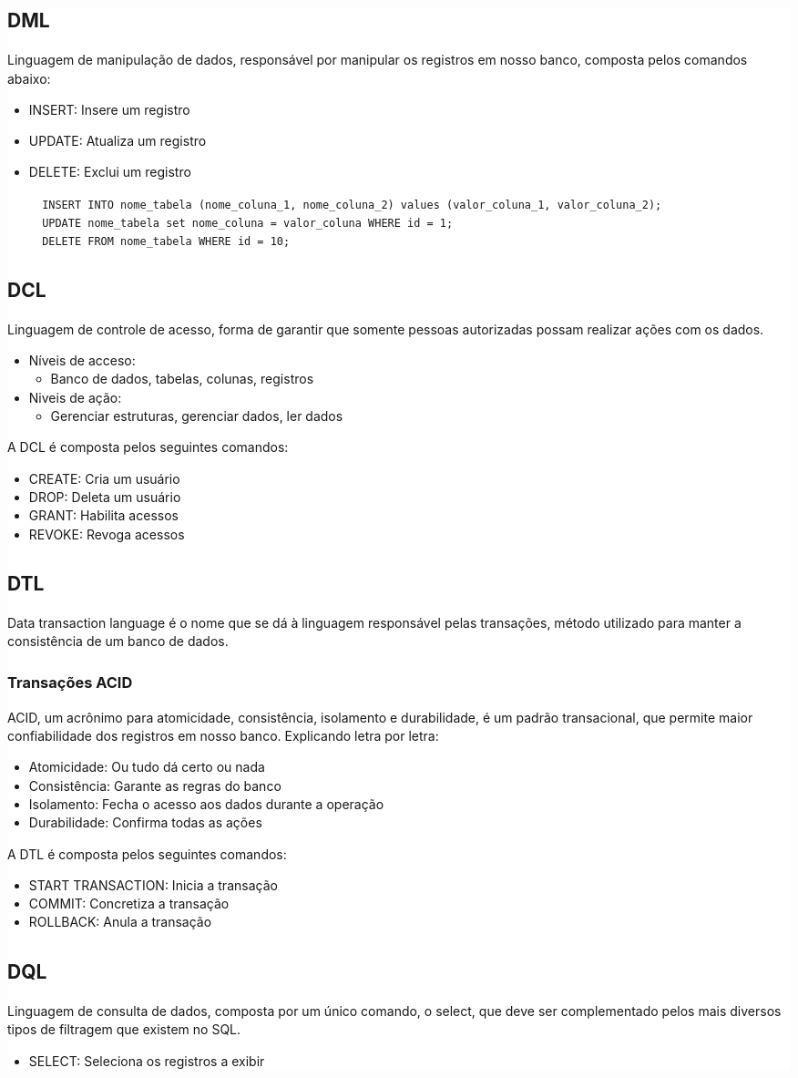 ## **DML**
Linguagem de manipulação de dados, responsável por manipular os registros em nosso banco, composta pelos comandos abaixo:

- INSERT: Insere um registro
- UPDATE: Atualiza um registro
- DELETE: Exclui um registro

        INSERT INTO nome_tabela (nome_coluna_1, nome_coluna_2) values (valor_coluna_1, valor_coluna_2);
        UPDATE nome_tabela set nome_coluna = valor_coluna WHERE id = 1;
        DELETE FROM nome_tabela WHERE id = 10;

## **DCL**
Linguagem de controle de acesso, forma de garantir que somente pessoas autorizadas possam realizar ações com os dados.

- Níveis de acceso:
    - Banco de dados, tabelas, colunas, registros
- Niveis de ação:
    - Gerenciar estruturas, gerenciar dados, ler dados

A DCL é composta pelos seguintes comandos:

- CREATE: Cria um usuário
- DROP: Deleta um usuário
- GRANT: Habilita acessos
- REVOKE: Revoga acessos

## **DTL**
Data transaction language é o nome que se dá à linguagem responsável pelas transações, método utilizado para manter a consistência de um banco de dados.

### **Transações ACID**
ACID, um acrônimo para atomicidade, consistência, isolamento e durabilidade, é um padrão transacional, que permite maior confiabilidade dos registros em nosso banco. Explicando letra por letra:

- Atomicidade: Ou tudo dá certo ou nada
- Consistência: Garante as regras do banco
- Isolamento: Fecha o acesso aos dados durante a operação
- Durabilidade: Confirma todas as ações

A DTL é composta pelos seguintes comandos:

- START TRANSACTION: Inicia a transação
- COMMIT: Concretiza a transação
- ROLLBACK: Anula a transação

## **DQL**
Linguagem de consulta de dados, composta por um único comando, o select, que deve ser complementado pelos mais diversos tipos de filtragem que existem no SQL.

- SELECT: Seleciona os registros a exibir

